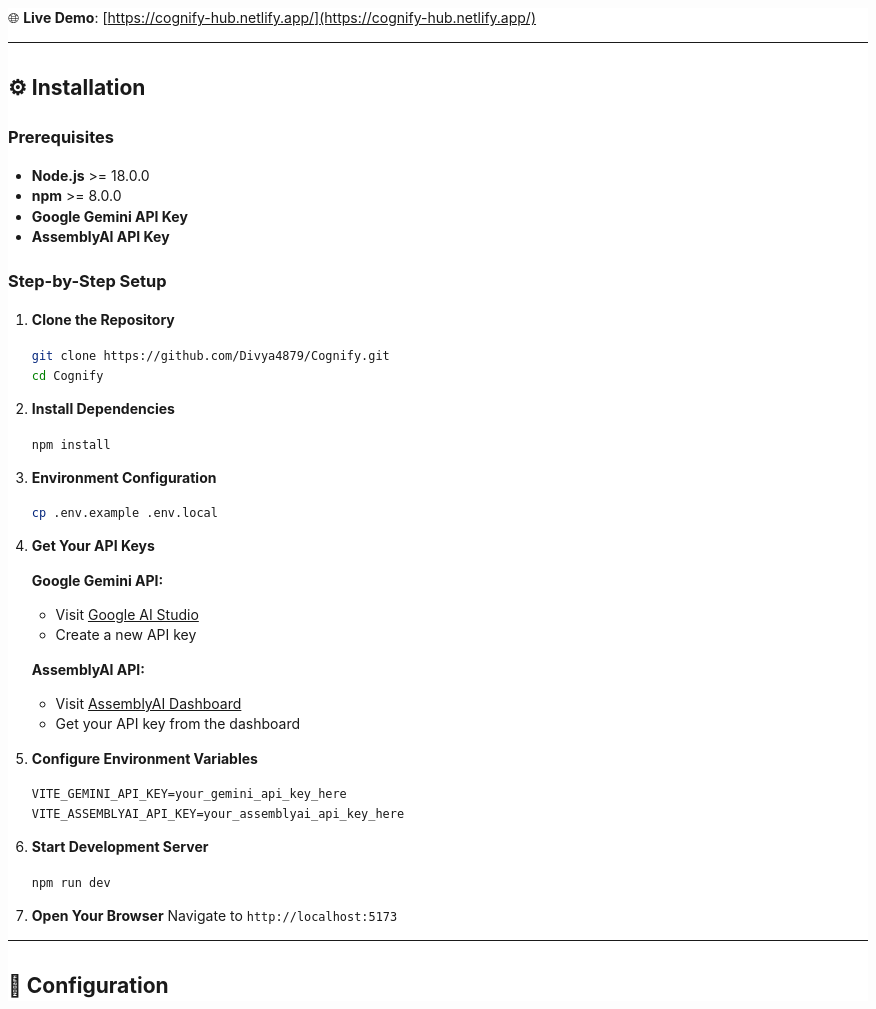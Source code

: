 🌐 **Live Demo**: [https://cognify-hub.netlify.app/](https://cognify-hub.netlify.app/)

---

## ⚙️ Installation

### **Prerequisites**
- **Node.js** >= 18.0.0
- **npm** >= 8.0.0
- **Google Gemini API Key**
- **AssemblyAI API Key**

### **Step-by-Step Setup**

1. **Clone the Repository**
   ```bash
   git clone https://github.com/Divya4879/Cognify.git
   cd Cognify
   ```

2. **Install Dependencies**
   ```bash
   npm install
   ```

3. **Environment Configuration**
   ```bash
   cp .env.example .env.local
   ```

4. **Get Your API Keys**
   
   **Google Gemini API:**
   - Visit [Google AI Studio](https://makersuite.google.com/app/apikey)
   - Create a new API key
   
   **AssemblyAI API:**
   - Visit [AssemblyAI Dashboard](https://www.assemblyai.com/dashboard/)
   - Get your API key from the dashboard

5. **Configure Environment Variables**
   ```env
   VITE_GEMINI_API_KEY=your_gemini_api_key_here
   VITE_ASSEMBLYAI_API_KEY=your_assemblyai_api_key_here
   ```

6. **Start Development Server**
   ```bash
   npm run dev
   ```

7. **Open Your Browser**
   Navigate to `http://localhost:5173`

---

## 🔧 Configuration
